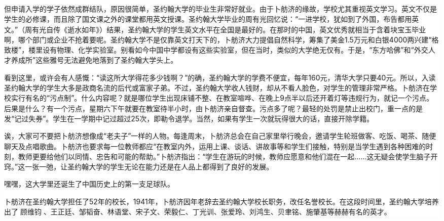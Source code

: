   但申请入学的学子依然成群结队，原因很简单，圣约翰大学的毕业生非常好就业。由于卜舫济的缘故，学校尤其重视英文学习。英文不仅是学生的必修课，而且除了国文课之外的课堂都用英文授课。圣约翰大学毕业的周有光回忆说：“一进学校，犹如到了外国，布告都用英文。”（周有光自传《逝水如年》）结果，圣约翰大学的学生英文水平在全国是最好的。在那时的中国，英文优秀就相当于含着块宝玉毕业啊，哪个部门或企业不抢着要呢。圣约翰大学不是仅靠英文打天下的，卜舫济大力提倡自然科学，筹集了美金1.5万元和白银4000两兴建“格致楼”，楼里设有物理、化学实验室。别看如今中国中学都设有这些实验室，但在当时，类似的大学绝无仅有。于是，“东方哈佛”和“外交人才养成所”这些雅号无法避免地落到了圣约翰大学头上。
 </p>
 <p>
  看到这里，或许会有人感慨：“读这所大学得花多少钱啊？”的确，圣约翰大学的学费不便宜，每年160元，清华大学只要40元。所以，入读圣约翰大学的学生大多是政商名流的后代或富家子弟。不过，圣约翰大学收人钱财，却从不看人脸色，对学生的管理非常严格。卜舫济在学校实行有名的“污点制”。什么内容呢？就是哪位学生出现床铺不整、在教室喧哗、在晚上9点半以后还开着灯等违规行为，就记一个污点。后果是什么？有一个污点，星期六下午就要在教室待半小时，由卜舫济亲自督查。污点多了呢？最轻的处罚是禁止出校门，重一点的是发“记过失券”。学生在一学期中记过超过25次，即勒令退学。当然，如果有学生一次就玩得很大的话，直接开除学籍。
 </p>
 <p>
  诶，大家可不要把卜舫济想像成“老夫子”一样的人物。每逢周末，卜舫济总会在自己家里举行晚会，邀请学生轮班做客、吃饭、喝茶、随便聊天及点唱歌曲。卜舫济也要求每一位教师都应“在教室内外，运用上课、谈话、讲故事等和学生们接触，特别是当学生遇到各种困难的时刻，教师更要给他们以同情、忠告和可能的帮助。”卜舫济指出：“学生在游玩的时候，教师应愿意和他们混在一起……这无疑会使学生脑子开窍。”这一张一弛，让圣约翰大学的学生无论在能力还是在人品上都得到了良好的发展。
 </p>
 <center>
  <div style="max-width: 632px;height:180px; display: none; text-align: center; margin: 0 auto; overflow: hidden;overflow-x: hidden;">
   <div id="taboola-midarticle-thumbnails" style="max-width: 632px;height:180px;overflow: hidden;overflow-x: hidden;">
   </div>
  </div>
  <div>
   <center>
    <div id="div-gpt-ad-1589559869784-0">
    </div>
   </center>
  </div>
 </center>
 <p>
  嘿嘿，这大学里还诞生了中国历史上的第一支足球队。
 </p>
 <center>
  <div style="max-width: 632px;height:180px; display: none; text-align: center; margin: 0 auto; overflow: hidden;overflow-x: hidden;">
   <div id="taboola-midarticle-thumbnails" style="max-width: 632px;height:180px;overflow: hidden;overflow-x: hidden;">
   </div>
  </div>
  <div>
   <center>
    <div id="div-gpt-ad-1589559869784-0">
    </div>
   </center>
  </div>
 </center>
 <p>
  卜舫济在圣约翰大学担任了52年的校长，1941年，卜舫济因年老辞去圣约翰大学校长职务，改任名誉校长。在这段时间里，圣约翰大学培养出了
  <span href="https://www.secretchina.com/news/gb/tag/顾维钧" target="_blank">
   顾维钧
  </span>
  、王正廷、邹韬奋、林语堂、宋子文、荣毅仁、丁光训、张爱玲、刘鸿生、贝聿铭、施肇基等赫赫有名的英才。
 </p>
 <center>
  <div style="max-width: 632px;height:180px; display: none; text-align: center; margin: 0 auto; overflow: hidden;overflow-x: hidden;">
   <div id="taboola-midarticle-thumbnails" style="max-width: 632px;height:180px;overflow: hidden;overflow-x: hidden;">
   </div>
  </div>
  <div>
   <center>
    <div id="div-gpt-ad-1589559869784-0">